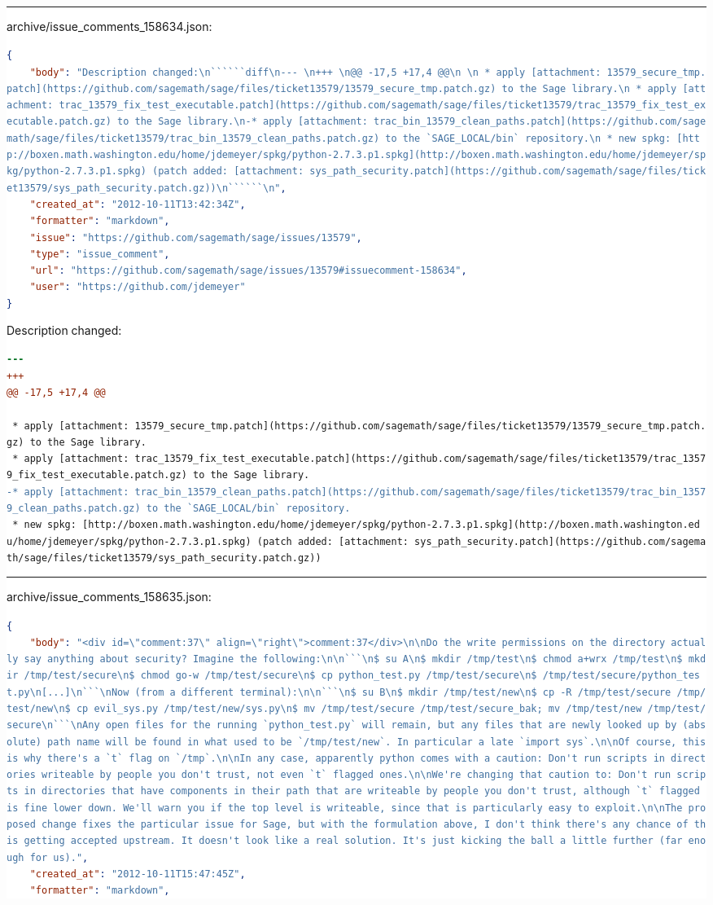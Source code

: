 

---

archive/issue_comments_158634.json:
```json
{
    "body": "Description changed:\n``````diff\n--- \n+++ \n@@ -17,5 +17,4 @@\n \n * apply [attachment: 13579_secure_tmp.patch](https://github.com/sagemath/sage/files/ticket13579/13579_secure_tmp.patch.gz) to the Sage library.\n * apply [attachment: trac_13579_fix_test_executable.patch](https://github.com/sagemath/sage/files/ticket13579/trac_13579_fix_test_executable.patch.gz) to the Sage library.\n-* apply [attachment: trac_bin_13579_clean_paths.patch](https://github.com/sagemath/sage/files/ticket13579/trac_bin_13579_clean_paths.patch.gz) to the `SAGE_LOCAL/bin` repository.\n * new spkg: [http://boxen.math.washington.edu/home/jdemeyer/spkg/python-2.7.3.p1.spkg](http://boxen.math.washington.edu/home/jdemeyer/spkg/python-2.7.3.p1.spkg) (patch added: [attachment: sys_path_security.patch](https://github.com/sagemath/sage/files/ticket13579/sys_path_security.patch.gz))\n``````\n",
    "created_at": "2012-10-11T13:42:34Z",
    "formatter": "markdown",
    "issue": "https://github.com/sagemath/sage/issues/13579",
    "type": "issue_comment",
    "url": "https://github.com/sagemath/sage/issues/13579#issuecomment-158634",
    "user": "https://github.com/jdemeyer"
}
```

Description changed:
``````diff
--- 
+++ 
@@ -17,5 +17,4 @@
 
 * apply [attachment: 13579_secure_tmp.patch](https://github.com/sagemath/sage/files/ticket13579/13579_secure_tmp.patch.gz) to the Sage library.
 * apply [attachment: trac_13579_fix_test_executable.patch](https://github.com/sagemath/sage/files/ticket13579/trac_13579_fix_test_executable.patch.gz) to the Sage library.
-* apply [attachment: trac_bin_13579_clean_paths.patch](https://github.com/sagemath/sage/files/ticket13579/trac_bin_13579_clean_paths.patch.gz) to the `SAGE_LOCAL/bin` repository.
 * new spkg: [http://boxen.math.washington.edu/home/jdemeyer/spkg/python-2.7.3.p1.spkg](http://boxen.math.washington.edu/home/jdemeyer/spkg/python-2.7.3.p1.spkg) (patch added: [attachment: sys_path_security.patch](https://github.com/sagemath/sage/files/ticket13579/sys_path_security.patch.gz))
``````




---

archive/issue_comments_158635.json:
```json
{
    "body": "<div id=\"comment:37\" align=\"right\">comment:37</div>\n\nDo the write permissions on the directory actually say anything about security? Imagine the following:\n\n```\n$ su A\n$ mkdir /tmp/test\n$ chmod a+wrx /tmp/test\n$ mkdir /tmp/test/secure\n$ chmod go-w /tmp/test/secure\n$ cp python_test.py /tmp/test/secure\n$ /tmp/test/secure/python_test.py\n[...]\n```\nNow (from a different terminal):\n\n```\n$ su B\n$ mkdir /tmp/test/new\n$ cp -R /tmp/test/secure /tmp/test/new\n$ cp evil_sys.py /tmp/test/new/sys.py\n$ mv /tmp/test/secure /tmp/test/secure_bak; mv /tmp/test/new /tmp/test/secure\n```\nAny open files for the running `python_test.py` will remain, but any files that are newly looked up by (absolute) path name will be found in what used to be `/tmp/test/new`. In particular a late `import sys`.\n\nOf course, this is why there's a `t` flag on `/tmp`.\n\nIn any case, apparently python comes with a caution: Don't run scripts in directories writeable by people you don't trust, not even `t` flagged ones.\n\nWe're changing that caution to: Don't run scripts in directories that have components in their path that are writeable by people you don't trust, although `t` flagged is fine lower down. We'll warn you if the top level is writeable, since that is particularly easy to exploit.\n\nThe proposed change fixes the particular issue for Sage, but with the formulation above, I don't think there's any chance of this getting accepted upstream. It doesn't look like a real solution. It's just kicking the ball a little further (far enough for us).",
    "created_at": "2012-10-11T15:47:45Z",
    "formatter": "markdown",
```